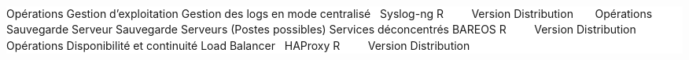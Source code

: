 
<tr>
<td class="org-left">Opérations</td>
<td class="org-left">Gestion d’exploitation</td>
<td class="org-left">Gestion des logs en mode centralisé</td>
<td class="org-left">&#xa0;</td>
<td class="org-left">Syslog-ng</td>
<td class="org-left">R</td>
<td class="org-left">&#xa0;</td>
<td class="org-left">&#xa0;</td>
<td class="org-left">&#xa0;</td>
<td class="org-left">&#xa0;</td>
<td class="org-right">Version Distribution</td>
<td class="org-left">&#xa0;</td>
<td class="org-right">&#xa0;</td>
<td class="org-left">&#xa0;</td>
</tr>


<tr>
<td class="org-left">Opérations</td>
<td class="org-left">Sauvegarde Serveur</td>
<td class="org-left">Sauvegarde Serveurs (Postes possibles)</td>
<td class="org-left">Services déconcentrés</td>
<td class="org-left">BAREOS</td>
<td class="org-left">R</td>
<td class="org-left">&#xa0;</td>
<td class="org-left">&#xa0;</td>
<td class="org-left">&#xa0;</td>
<td class="org-left">&#xa0;</td>
<td class="org-right">Version Distribution</td>
<td class="org-left">&#xa0;</td>
<td class="org-right">&#xa0;</td>
<td class="org-left">&#xa0;</td>
</tr>


<tr>
<td class="org-left">Opérations</td>
<td class="org-left">Disponibilité et continuité</td>
<td class="org-left">Load Balancer</td>
<td class="org-left">&#xa0;</td>
<td class="org-left">HAProxy</td>
<td class="org-left">R</td>
<td class="org-left">&#xa0;</td>
<td class="org-left">&#xa0;</td>
<td class="org-left">&#xa0;</td>
<td class="org-left">&#xa0;</td>
<td class="org-right">Version Distribution</td>
<td class="org-left">&#xa0;</td>
<td class="org-right">&#xa0;</td>
<td class="org-left">&#xa0;</td>
</tr>
